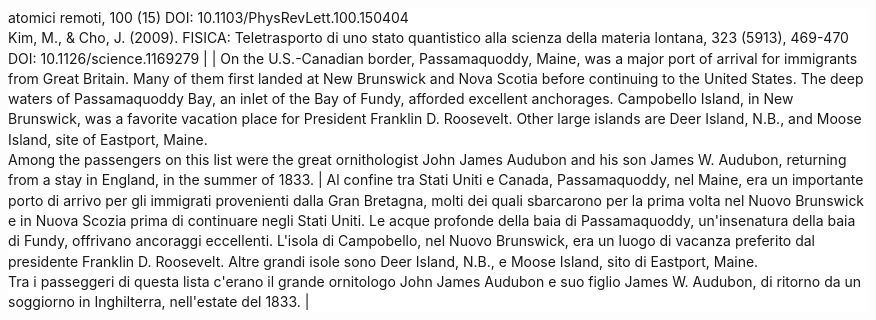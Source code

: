 atomici remoti, 100 (15) DOI: 10.1103/PhysRevLett.100.150404<br/>Kim, M., & Cho, J. (2009). FISICA: Teletrasporto di uno stato quantistico alla scienza della materia lontana, 323 (5913), 469-470 DOI: 10.1126/science.1169279 |
| On the U.S.-Canadian border, Passamaquoddy, Maine, was a major port of arrival for immigrants from Great Britain. Many of them first landed at New Brunswick and Nova Scotia before continuing to the United States. The deep waters of Passamaquoddy Bay, an inlet of the Bay of Fundy, afforded excellent anchorages. Campobello Island, in New Brunswick, was a favorite vacation place for President Franklin D. Roosevelt. Other large islands are Deer Island, N.B., and Moose Island, site of Eastport, Maine.<br/>Among the passengers on this list were the great ornithologist John James Audubon and his son James W. Audubon, returning from a stay in England, in the summer of 1833. | Al confine tra Stati Uniti e Canada, Passamaquoddy, nel Maine, era un importante porto di arrivo per gli immigrati provenienti dalla Gran Bretagna, molti dei quali sbarcarono per la prima volta nel Nuovo Brunswick e in Nuova Scozia prima di continuare negli Stati Uniti. Le acque profonde della baia di Passamaquoddy, un'insenatura della baia di Fundy, offrivano ancoraggi eccellenti. L'isola di Campobello, nel Nuovo Brunswick, era un luogo di vacanza preferito dal presidente Franklin D. Roosevelt. Altre grandi isole sono Deer Island, N.B., e Moose Island, sito di Eastport, Maine.<br/>Tra i passeggeri di questa lista c'erano il grande ornitologo John James Audubon e suo figlio James W. Audubon, di ritorno da un soggiorno in Inghilterra, nell'estate del 1833. |